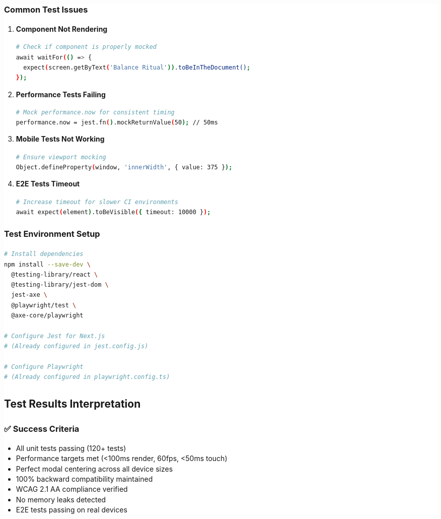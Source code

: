 ### Common Test Issues

1. **Component Not Rendering**
   ```bash
   # Check if component is properly mocked
   await waitFor(() => {
     expect(screen.getByText('Balance Ritual')).toBeInTheDocument();
   });
   ```

2. **Performance Tests Failing**
   ```bash
   # Mock performance.now for consistent timing
   performance.now = jest.fn().mockReturnValue(50); // 50ms
   ```

3. **Mobile Tests Not Working**
   ```bash
   # Ensure viewport mocking
   Object.defineProperty(window, 'innerWidth', { value: 375 });
   ```

4. **E2E Tests Timeout**
   ```bash
   # Increase timeout for slower CI environments
   await expect(element).toBeVisible({ timeout: 10000 });
   ```

### Test Environment Setup
```bash
# Install dependencies
npm install --save-dev \
  @testing-library/react \
  @testing-library/jest-dom \
  jest-axe \
  @playwright/test \
  @axe-core/playwright

# Configure Jest for Next.js
# (Already configured in jest.config.js)

# Configure Playwright
# (Already configured in playwright.config.ts)
```

## Test Results Interpretation

### ✅ Success Criteria
- All unit tests passing (120+ tests)
- Performance targets met (<100ms render, 60fps, <50ms touch)
- Perfect modal centering across all device sizes
- 100% backward compatibility maintained
- WCAG 2.1 AA compliance verified
- No memory leaks detected
- E2E tests passing on real devices
